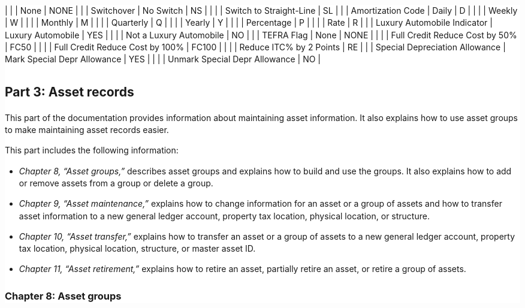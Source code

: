 |                               |                                | None                            | NONE      |
|                               | Switchover                     | No Switch                       | NS        |
|                               |                                | Switch to Straight-Line         | SL        |
|                               | Amortization Code              | Daily                           | D         |
|                               |                                | Weekly                          | W         |
|                               |                                | Monthly                         | M         |
|                               |                                | Quarterly                       | Q         |
|                               |                                | Yearly                          | Y         |
|                               |                                | Percentage                      | P         |
|                               |                                | Rate                            | R         |
|                               | Luxury Automobile Indicator    | Luxury Automobile               | YES       |
|                               |                                | Not a Luxury Automobile         | NO        |
|                               | TEFRA Flag                     | None                            | NONE      |
|                               |                                | Full Credit Reduce Cost by 50%  | FC50      |
|                               |                                | Full Credit Reduce Cost by 100% | FC100     |
|                               |                                | Reduce ITC% by 2 Points         | RE        |
|                               | Special Depreciation Allowance | Mark Special Depr Allowance     | YES       |
|                               |                                | Unmark Special Depr Allowance   | NO        |

## Part 3: Asset records

This part of the documentation provides information about maintaining asset information. It also explains how to use asset groups to make maintaining asset records easier.

This part includes the following information:

- *Chapter 8, “Asset groups,”* describes asset groups and explains how to build and use the groups. It also explains how to add or remove assets from a group or delete a group.

- *Chapter 9, “Asset maintenance,”* explains how to change information for an asset or a group of assets and how to transfer asset information to a new general ledger account, property tax location, physical location, or structure.

- *Chapter 10, “Asset transfer,”* explains how to transfer an asset or a group of assets to a new general ledger account, property tax location, physical location, structure, or master asset ID.

- *Chapter 11, “Asset retirement,”* explains how to retire an asset, partially retire an asset, or retire a group of assets.

### Chapter 8: Asset groups
